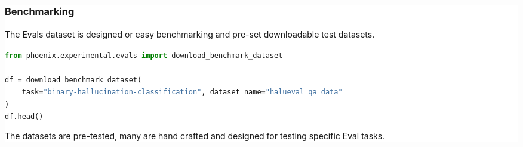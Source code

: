 ### Benchmarking

The Evals dataset is designed or easy benchmarking and pre-set downloadable test datasets.

```python
from phoenix.experimental.evals import download_benchmark_dataset

df = download_benchmark_dataset(
    task="binary-hallucination-classification", dataset_name="halueval_qa_data"
)
df.head()
```

The datasets are pre-tested, many are hand crafted and designed for testing specific Eval tasks.

